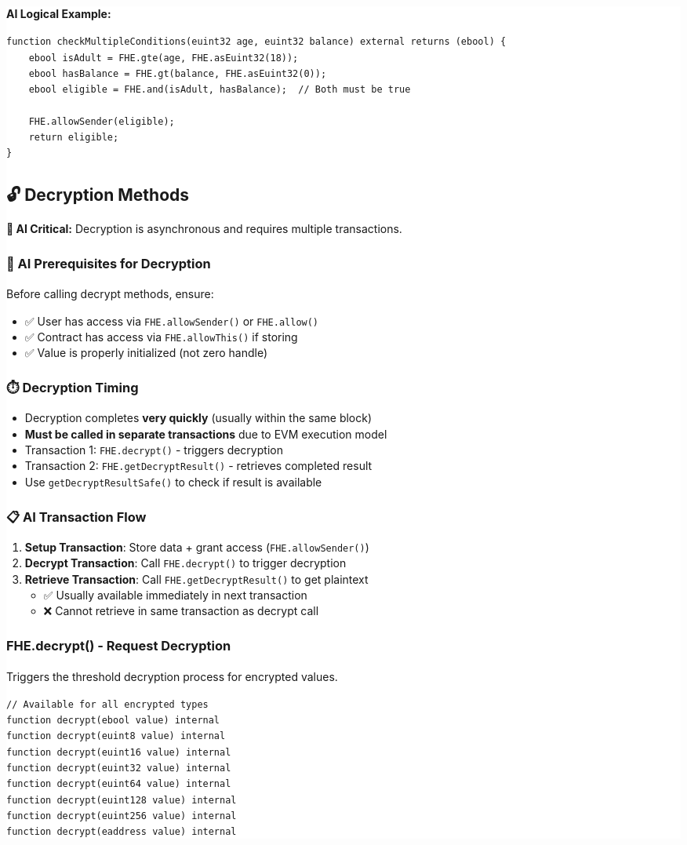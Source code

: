 **AI Logical Example:**
```solidity
function checkMultipleConditions(euint32 age, euint32 balance) external returns (ebool) {
    ebool isAdult = FHE.gte(age, FHE.asEuint32(18));
    ebool hasBalance = FHE.gt(balance, FHE.asEuint32(0));
    ebool eligible = FHE.and(isAdult, hasBalance);  // Both must be true
    
    FHE.allowSender(eligible);
    return eligible;
}
```

## 🔓 Decryption Methods

**🎯 AI Critical:** Decryption is asynchronous and requires multiple transactions.

### **🚨 AI Prerequisites for Decryption**
Before calling decrypt methods, ensure:
- ✅ User has access via `FHE.allowSender()` or `FHE.allow()`
- ✅ Contract has access via `FHE.allowThis()` if storing
- ✅ Value is properly initialized (not zero handle)

### **⏱️ Decryption Timing**
- Decryption completes **very quickly** (usually within the same block)
- **Must be called in separate transactions** due to EVM execution model
- Transaction 1: `FHE.decrypt()` - triggers decryption
- Transaction 2: `FHE.getDecryptResult()` - retrieves completed result
- Use `getDecryptResultSafe()` to check if result is available

### **📋 AI Transaction Flow**
1. **Setup Transaction**: Store data + grant access (`FHE.allowSender()`)
2. **Decrypt Transaction**: Call `FHE.decrypt()` to trigger decryption  
3. **Retrieve Transaction**: Call `FHE.getDecryptResult()` to get plaintext
   - ✅ Usually available immediately in next transaction
   - ❌ Cannot retrieve in same transaction as decrypt call

### **FHE.decrypt() - Request Decryption**

Triggers the threshold decryption process for encrypted values.

```solidity
// Available for all encrypted types
function decrypt(ebool value) internal
function decrypt(euint8 value) internal  
function decrypt(euint16 value) internal
function decrypt(euint32 value) internal
function decrypt(euint64 value) internal
function decrypt(euint128 value) internal
function decrypt(euint256 value) internal
function decrypt(eaddress value) internal
```
